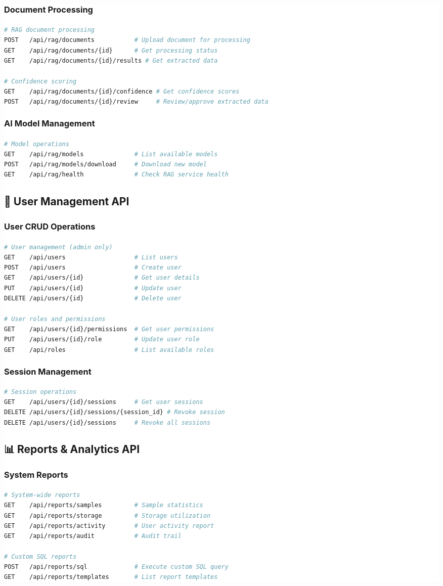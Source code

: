 ### Document Processing
```bash
# RAG document processing
POST   /api/rag/documents           # Upload document for processing
GET    /api/rag/documents/{id}      # Get processing status
GET    /api/rag/documents/{id}/results # Get extracted data

# Confidence scoring
GET    /api/rag/documents/{id}/confidence # Get confidence scores
POST   /api/rag/documents/{id}/review     # Review/approve extracted data
```

### AI Model Management
```bash
# Model operations
GET    /api/rag/models              # List available models
POST   /api/rag/models/download     # Download new model
GET    /api/rag/health              # Check RAG service health
```

## 👥 User Management API

### User CRUD Operations
```bash
# User management (admin only)
GET    /api/users                   # List users
POST   /api/users                   # Create user
GET    /api/users/{id}              # Get user details  
PUT    /api/users/{id}              # Update user
DELETE /api/users/{id}              # Delete user

# User roles and permissions
GET    /api/users/{id}/permissions  # Get user permissions
PUT    /api/users/{id}/role         # Update user role
GET    /api/roles                   # List available roles
```

### Session Management
```bash
# Session operations
GET    /api/users/{id}/sessions     # Get user sessions
DELETE /api/users/{id}/sessions/{session_id} # Revoke session
DELETE /api/users/{id}/sessions     # Revoke all sessions
```

## 📊 Reports & Analytics API

### System Reports
```bash
# System-wide reports
GET    /api/reports/samples         # Sample statistics
GET    /api/reports/storage         # Storage utilization
GET    /api/reports/activity        # User activity report
GET    /api/reports/audit           # Audit trail

# Custom SQL reports
POST   /api/reports/sql             # Execute custom SQL query
GET    /api/reports/templates       # List report templates
```
